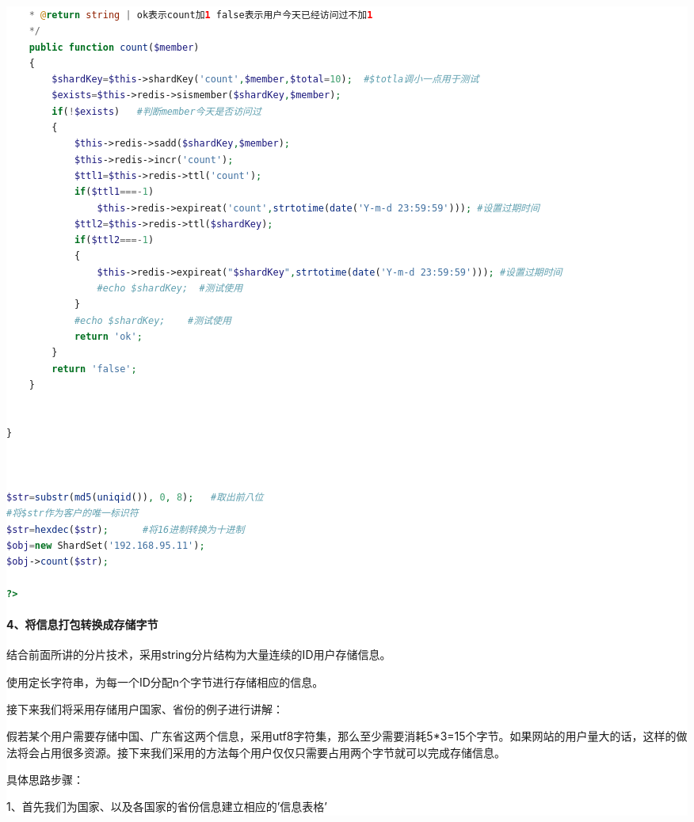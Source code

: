 ```php
    * @return string | ok表示count加1 false表示用户今天已经访问过不加1
    */
    public function count($member)
    {
        $shardKey=$this->shardKey('count',$member,$total=10);  #$totla调小一点用于测试
        $exists=$this->redis->sismember($shardKey,$member); 
        if(!$exists)   #判断member今天是否访问过
        {
            $this->redis->sadd($shardKey,$member);
            $this->redis->incr('count');
            $ttl1=$this->redis->ttl('count');
            if($ttl1===-1)
                $this->redis->expireat('count',strtotime(date('Y-m-d 23:59:59'))); #设置过期时间
            $ttl2=$this->redis->ttl($shardKey);
            if($ttl2===-1)
            {
                $this->redis->expireat("$shardKey",strtotime(date('Y-m-d 23:59:59'))); #设置过期时间
                #echo $shardKey;  #测试使用
            }
            #echo $shardKey;    #测试使用
            return 'ok';
        }
        return 'false';
    }


}



$str=substr(md5(uniqid()), 0, 8);   #取出前八位
#将$str作为客户的唯一标识符
$str=hexdec($str);      #将16进制转换为十进制
$obj=new ShardSet('192.168.95.11');
$obj->count($str);

?>
```


#### 4、将信息打包转换成存储字节

结合前面所讲的分片技术，采用string分片结构为大量连续的ID用户存储信息。

使用定长字符串，为每一个ID分配n个字节进行存储相应的信息。

接下来我们将采用存储用户国家、省份的例子进行讲解：

假若某个用户需要存储中国、广东省这两个信息，采用utf8字符集，那么至少需要消耗5*3=15个字节。如果网站的用户量大的话，这样的做法将会占用很多资源。接下来我们采用的方法每个用户仅仅只需要占用两个字节就可以完成存储信息。

具体思路步骤：

1、首先我们为国家、以及各国家的省份信息建立相应的’信息表格’

